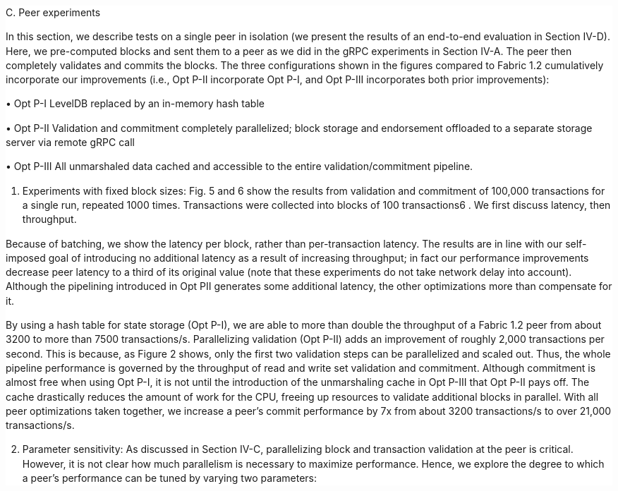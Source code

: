 C. Peer experiments

In this section, we describe tests on a single peer in
isolation (we present the results of an end-to-end evaluation in
Section IV-D). Here, we pre-computed blocks and sent them
to a peer as we did in the gRPC experiments in Section IV-A.
The peer then completely validates and commits the blocks.
The three configurations shown in the figures compared to
Fabric 1.2 cumulatively incorporate our improvements (i.e.,
Opt P-II incorporate Opt P-I, and Opt P-III incorporates both
prior improvements):

• Opt P-I LevelDB replaced by an in-memory hash table

• Opt P-II Validation and commitment completely parallelized; block storage and endorsement offloaded to a
separate storage server via remote gRPC call

• Opt P-III All unmarshaled data cached and accessible to
the entire validation/commitment pipeline.

1) Experiments with fixed block sizes: Fig. 5 and 6 show the
results from validation and commitment of 100,000 transactions for a single run, repeated 1000 times. Transactions were
collected into blocks of 100 transactions6
. We first discuss
latency, then throughput.

Because of batching, we show the latency per block, rather
than per-transaction latency. The results are in line with our
self-imposed goal of introducing no additional latency as
a result of increasing throughput; in fact our performance
improvements decrease peer latency to a third of its original
value (note that these experiments do not take network delay
into account). Although the pipelining introduced in Opt PII generates some additional latency, the other optimizations
more than compensate for it.

By using a hash table for state storage (Opt P-I), we are able
to more than double the throughput of a Fabric 1.2 peer from
about 3200 to more than 7500 transactions/s. Parallelizing validation (Opt P-II) adds an improvement of roughly 2,000 transactions per second. This is because, as Figure 2 shows, only
the first two validation steps can be parallelized and scaled
out. Thus, the whole pipeline performance is governed by the
throughput of read and write set validation and commitment.
Although commitment is almost free when using Opt P-I, it
is not until the introduction of the unmarshaling cache in Opt
P-III that Opt P-II pays off. The cache drastically reduces the
amount of work for the CPU, freeing up resources to validate
additional blocks in parallel. With all peer optimizations taken
together, we increase a peer’s commit performance by 7x from
about 3200 transactions/s to over 21,000 transactions/s.

2) Parameter sensitivity: As discussed in Section IV-C,
parallelizing block and transaction validation at the peer is
critical. However, it is not clear how much parallelism is
necessary to maximize performance. Hence, we explore the
degree to which a peer’s performance can be tuned by varying
two parameters:
